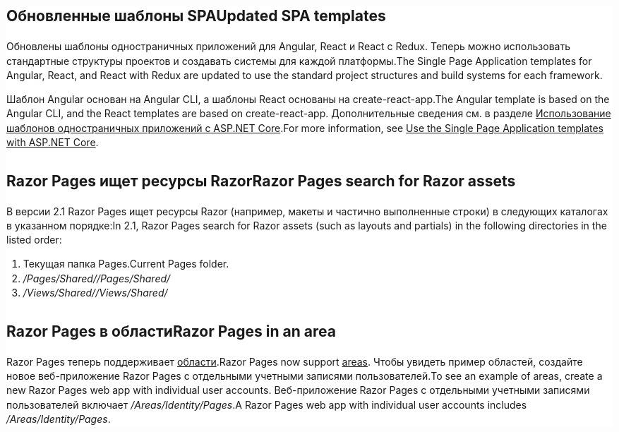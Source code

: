 ## <a name="updated-spa-templates"></a><span data-ttu-id="0b0a3-192">Обновленные шаблоны SPA</span><span class="sxs-lookup"><span data-stu-id="0b0a3-192">Updated SPA templates</span></span>

<span data-ttu-id="0b0a3-193">Обновлены шаблоны одностраничных приложений для Angular, React и React с Redux. Теперь можно использовать стандартные структуры проектов и создавать системы для каждой платформы.</span><span class="sxs-lookup"><span data-stu-id="0b0a3-193">The Single Page Application templates for Angular, React, and React with Redux are updated to use the standard project structures and build systems for each framework.</span></span>

<span data-ttu-id="0b0a3-194">Шаблон Angular основан на Angular CLI, а шаблоны React основаны на create-react-app.</span><span class="sxs-lookup"><span data-stu-id="0b0a3-194">The Angular template is based on the Angular CLI, and the React templates are based on create-react-app.</span></span>
<span data-ttu-id="0b0a3-195">Дополнительные сведения см. в разделе [Использование шаблонов одностраничных приложений с ASP.NET Core](xref:spa/index).</span><span class="sxs-lookup"><span data-stu-id="0b0a3-195">For more information, see [Use the Single Page Application templates with ASP.NET Core](xref:spa/index).</span></span>

## <a name="razor-pages-search-for-razor-assets"></a><span data-ttu-id="0b0a3-196">Razor Pages ищет ресурсы Razor</span><span class="sxs-lookup"><span data-stu-id="0b0a3-196">Razor Pages search for Razor assets</span></span>

<span data-ttu-id="0b0a3-197">В версии 2.1 Razor Pages ищет ресурсы Razor (например, макеты и частично выполненные строки) в следующих каталогах в указанном порядке:</span><span class="sxs-lookup"><span data-stu-id="0b0a3-197">In 2.1, Razor Pages search for Razor assets (such as layouts and partials) in the following directories in the listed order:</span></span>

1. <span data-ttu-id="0b0a3-198">Текущая папка Pages.</span><span class="sxs-lookup"><span data-stu-id="0b0a3-198">Current Pages folder.</span></span>
1. <span data-ttu-id="0b0a3-199">*/Pages/Shared/*</span><span class="sxs-lookup"><span data-stu-id="0b0a3-199">*/Pages/Shared/*</span></span>
1. <span data-ttu-id="0b0a3-200">*/Views/Shared/*</span><span class="sxs-lookup"><span data-stu-id="0b0a3-200">*/Views/Shared/*</span></span>

## <a name="razor-pages-in-an-area"></a><span data-ttu-id="0b0a3-201">Razor Pages в области</span><span class="sxs-lookup"><span data-stu-id="0b0a3-201">Razor Pages in an area</span></span>

<span data-ttu-id="0b0a3-202">Razor Pages теперь поддерживает [области](xref:mvc/controllers/areas).</span><span class="sxs-lookup"><span data-stu-id="0b0a3-202">Razor Pages now support [areas](xref:mvc/controllers/areas).</span></span> <span data-ttu-id="0b0a3-203">Чтобы увидеть пример областей, создайте новое веб-приложение Razor Pages с отдельными учетными записями пользователей.</span><span class="sxs-lookup"><span data-stu-id="0b0a3-203">To see an example of areas, create a new Razor Pages web app with individual user accounts.</span></span> <span data-ttu-id="0b0a3-204">Веб-приложение Razor Pages с отдельными учетными записями пользователей включает */Areas/Identity/Pages*.</span><span class="sxs-lookup"><span data-stu-id="0b0a3-204">A Razor Pages web app with individual user accounts includes */Areas/Identity/Pages*.</span></span>
